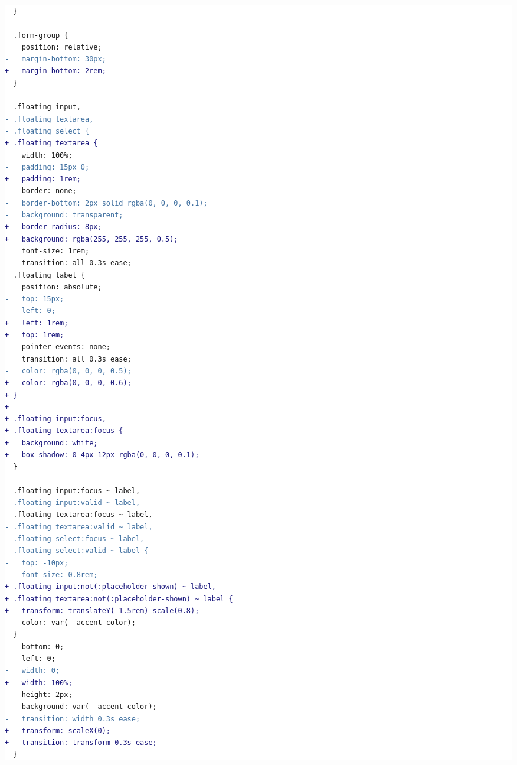 ```diff
  }
  
  .form-group {
    position: relative;
-   margin-bottom: 30px;
+   margin-bottom: 2rem;
  }
  
  .floating input,
- .floating textarea,
- .floating select {
+ .floating textarea {
    width: 100%;
-   padding: 15px 0;
+   padding: 1rem;
    border: none;
-   border-bottom: 2px solid rgba(0, 0, 0, 0.1);
-   background: transparent;
+   border-radius: 8px;
+   background: rgba(255, 255, 255, 0.5);
    font-size: 1rem;
    transition: all 0.3s ease;
  .floating label {
    position: absolute;
-   top: 15px;
-   left: 0;
+   left: 1rem;
+   top: 1rem;
    pointer-events: none;
    transition: all 0.3s ease;
-   color: rgba(0, 0, 0, 0.5);
+   color: rgba(0, 0, 0, 0.6);
+ }
+ 
+ .floating input:focus,
+ .floating textarea:focus {
+   background: white;
+   box-shadow: 0 4px 12px rgba(0, 0, 0, 0.1);
  }
  
  .floating input:focus ~ label,
- .floating input:valid ~ label,
  .floating textarea:focus ~ label,
- .floating textarea:valid ~ label,
- .floating select:focus ~ label,
- .floating select:valid ~ label {
-   top: -10px;
-   font-size: 0.8rem;
+ .floating input:not(:placeholder-shown) ~ label,
+ .floating textarea:not(:placeholder-shown) ~ label {
+   transform: translateY(-1.5rem) scale(0.8);
    color: var(--accent-color);
  }
    bottom: 0;
    left: 0;
-   width: 0;
+   width: 100%;
    height: 2px;
    background: var(--accent-color);
-   transition: width 0.3s ease;
+   transform: scaleX(0);
+   transition: transform 0.3s ease;
  }
```